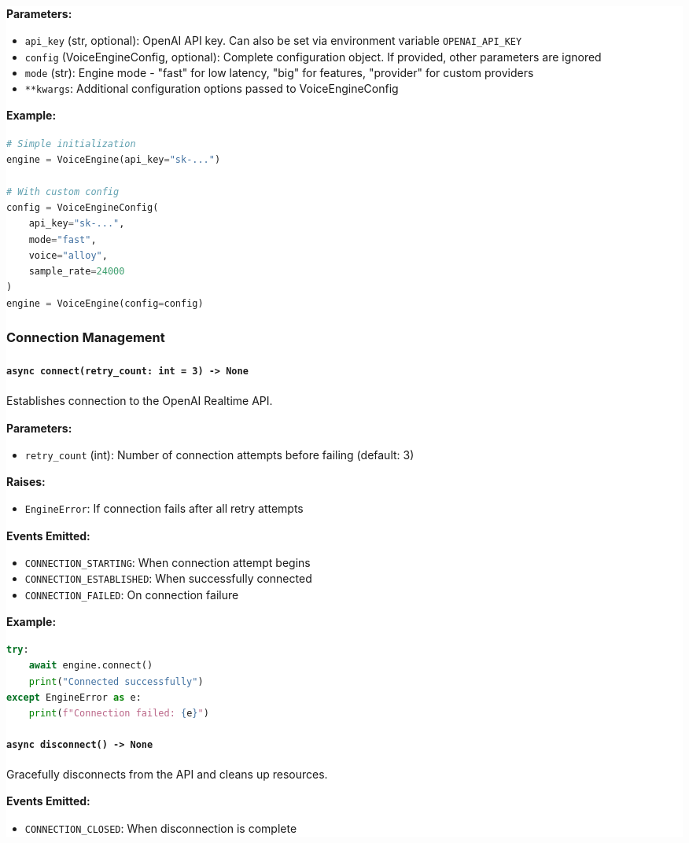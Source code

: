 **Parameters:**
- `api_key` (str, optional): OpenAI API key. Can also be set via environment variable `OPENAI_API_KEY`
- `config` (VoiceEngineConfig, optional): Complete configuration object. If provided, other parameters are ignored
- `mode` (str): Engine mode - "fast" for low latency, "big" for features, "provider" for custom providers
- `**kwargs`: Additional configuration options passed to VoiceEngineConfig

**Example:**
```python
# Simple initialization
engine = VoiceEngine(api_key="sk-...")

# With custom config
config = VoiceEngineConfig(
    api_key="sk-...",
    mode="fast",
    voice="alloy",
    sample_rate=24000
)
engine = VoiceEngine(config=config)
```

### Connection Management

#### `async connect(retry_count: int = 3) -> None`

Establishes connection to the OpenAI Realtime API.

**Parameters:**
- `retry_count` (int): Number of connection attempts before failing (default: 3)

**Raises:**
- `EngineError`: If connection fails after all retry attempts

**Events Emitted:**
- `CONNECTION_STARTING`: When connection attempt begins
- `CONNECTION_ESTABLISHED`: When successfully connected
- `CONNECTION_FAILED`: On connection failure

**Example:**
```python
try:
    await engine.connect()
    print("Connected successfully")
except EngineError as e:
    print(f"Connection failed: {e}")
```

#### `async disconnect() -> None`

Gracefully disconnects from the API and cleans up resources.

**Events Emitted:**
- `CONNECTION_CLOSED`: When disconnection is complete
